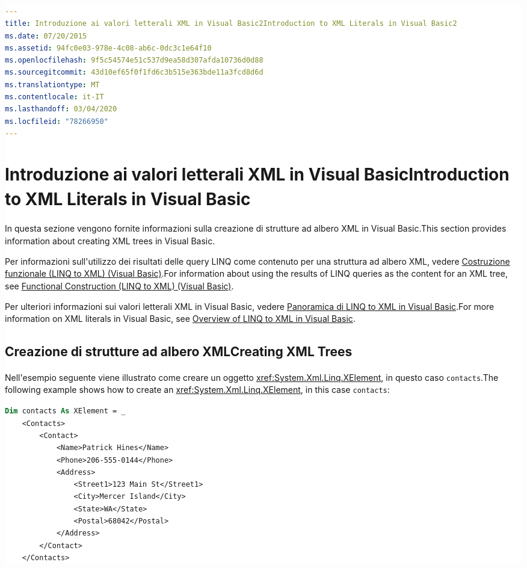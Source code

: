 ```yaml
---
title: Introduzione ai valori letterali XML in Visual Basic2Introduction to XML Literals in Visual Basic2
ms.date: 07/20/2015
ms.assetid: 94fc0e03-978e-4c08-ab6c-0dc3c1e64f10
ms.openlocfilehash: 9f5c54574e51c537d9ea58d307afda10736d0d88
ms.sourcegitcommit: 43d10ef65f0f1fd6c3b515e363bde11a3fcd8d6d
ms.translationtype: MT
ms.contentlocale: it-IT
ms.lasthandoff: 03/04/2020
ms.locfileid: "78266950"
---
```

# <a name="introduction-to-xml-literals-in-visual-basic"></a><span data-ttu-id="9a91f-102">Introduzione ai valori letterali XML in Visual Basic</span><span class="sxs-lookup"><span data-stu-id="9a91f-102">Introduction to XML Literals in Visual Basic</span></span>
<span data-ttu-id="9a91f-103">In questa sezione vengono fornite informazioni sulla creazione di strutture ad albero XML in Visual Basic.</span><span class="sxs-lookup"><span data-stu-id="9a91f-103">This section provides information about creating XML trees in Visual Basic.</span></span>  
  
 <span data-ttu-id="9a91f-104">Per informazioni sull'utilizzo dei risultati delle query LINQ come contenuto per una struttura ad albero XML, vedere [Costruzione funzionale (LINQ to XML) (Visual Basic)](../../../../visual-basic/programming-guide/concepts/linq/functional-construction-linq-to-xml.md).</span><span class="sxs-lookup"><span data-stu-id="9a91f-104">For information about using the results of LINQ queries as the content for an XML tree, see [Functional Construction (LINQ to XML) (Visual Basic)](../../../../visual-basic/programming-guide/concepts/linq/functional-construction-linq-to-xml.md).</span></span>  
  
 <span data-ttu-id="9a91f-105">Per ulteriori informazioni sui valori letterali XML in Visual Basic, vedere [Panoramica di LINQ to XML in Visual Basic](../../../../visual-basic/programming-guide/language-features/xml/overview-of-linq-to-xml.md).</span><span class="sxs-lookup"><span data-stu-id="9a91f-105">For more information on XML literals in Visual Basic, see [Overview of LINQ to XML in Visual Basic](../../../../visual-basic/programming-guide/language-features/xml/overview-of-linq-to-xml.md).</span></span>  
  
## <a name="creating-xml-trees"></a><span data-ttu-id="9a91f-106">Creazione di strutture ad albero XML</span><span class="sxs-lookup"><span data-stu-id="9a91f-106">Creating XML Trees</span></span>  
 <span data-ttu-id="9a91f-107">Nell'esempio seguente viene illustrato come creare un oggetto <xref:System.Xml.Linq.XElement>, in questo caso `contacts`.</span><span class="sxs-lookup"><span data-stu-id="9a91f-107">The following example shows how to create an <xref:System.Xml.Linq.XElement>, in this case `contacts`:</span></span>  
  
```vb  
Dim contacts As XElement = _  
    <Contacts>  
        <Contact>  
            <Name>Patrick Hines</Name>  
            <Phone>206-555-0144</Phone>  
            <Address>  
                <Street1>123 Main St</Street1>  
                <City>Mercer Island</City>  
                <State>WA</State>  
                <Postal>68042</Postal>  
            </Address>  
        </Contact>  
    </Contacts>  
```  
  